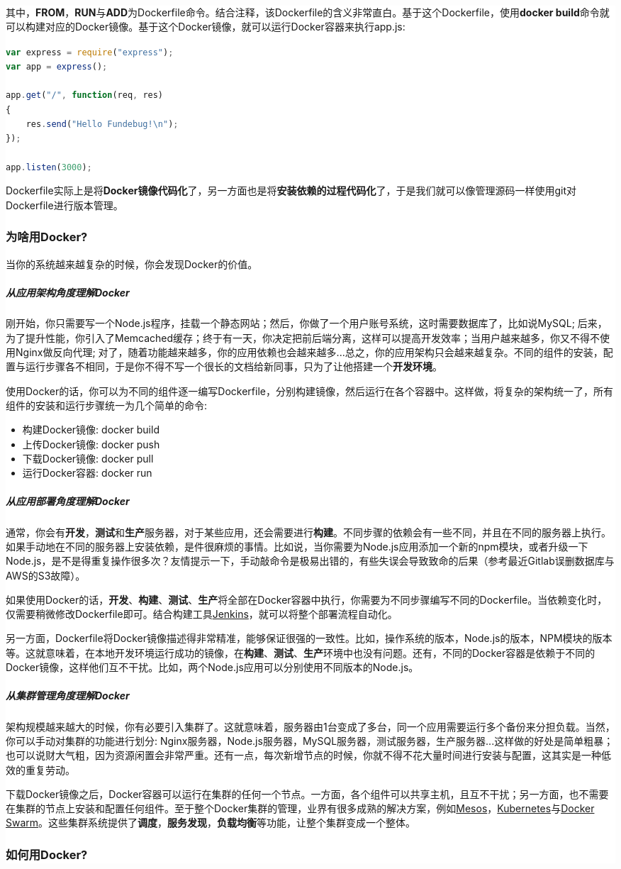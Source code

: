 其中，**FROM**，**RUN**与**ADD**为Dockerfile命令。结合注释，该Dockerfile的含义非常直白。基于这个Dockerfile，使用**docker build**命令就可以构建对应的Docker镜像。基于这个Docker镜像，就可以运行Docker容器来执行app.js:

```js
var express = require("express");
var app = express();

app.get("/", function(req, res)
{
    res.send("Hello Fundebug!\n");
});

app.listen(3000);
```

Dockerfile实际上是将**Docker镜像代码化**了，另一方面也是将**安装依赖的过程代码化**了，于是我们就可以像管理源码一样使用git对Dockerfile进行版本管理。

### 为啥用Docker?

当你的系统越来越复杂的时候，你会发现Docker的价值。

##### 从应用架构角度理解Docker

刚开始，你只需要写一个Node.js程序，挂载一个静态网站；然后，你做了一个用户账号系统，这时需要数据库了，比如说MySQL; 后来，为了提升性能，你引入了Memcached缓存；终于有一天，你决定把前后端分离，这样可以提高开发效率；当用户越来越多，你又不得不使用Nginx做反向代理; 对了，随着功能越来越多，你的应用依赖也会越来越多...总之，你的应用架构只会越来越复杂。不同的组件的安装，配置与运行步骤各不相同，于是你不得不写一个很长的文档给新同事，只为了让他搭建一个**开发环境**。

使用Docker的话，你可以为不同的组件逐一编写Dockerfile，分别构建镜像，然后运行在各个容器中。这样做，将复杂的架构统一了，所有组件的安装和运行步骤统一为几个简单的命令: 

- 构建Docker镜像: docker build
- 上传Docker镜像: docker push
- 下载Docker镜像: docker pull
- 运行Docker容器: docker run

##### 从应用部署角度理解Docker

通常，你会有**开发**，**测试**和**生产**服务器，对于某些应用，还会需要进行**构建**。不同步骤的依赖会有一些不同，并且在不同的服务器上执行。如果手动地在不同的服务器上安装依赖，是件很麻烦的事情。比如说，当你需要为Node.js应用添加一个新的npm模块，或者升级一下Node.js，是不是得重复操作很多次？友情提示一下，手动敲命令是极易出错的，有些失误会导致致命的后果（参考最近Gitlab误删数据库与AWS的S3故障）。

如果使用Docker的话，**开发**、**构建**、**测试**、**生产**将全部在Docker容器中执行，你需要为不同步骤编写不同的Dockerfile。当依赖变化时，仅需要稍微修改Dockerfile即可。结合构建工具[Jenkins](https://jenkins.io/)，就可以将整个部署流程自动化。

另一方面，Dockerfile将Docker镜像描述得非常精准，能够保证很强的一致性。比如，操作系统的版本，Node.js的版本，NPM模块的版本等。这就意味着，在本地开发环境运行成功的镜像，在**构建**、**测试**、**生产**环境中也没有问题。还有，不同的Docker容器是依赖于不同的Docker镜像，这样他们互不干扰。比如，两个Node.js应用可以分别使用不同版本的Node.js。

##### 从集群管理角度理解Docker

架构规模越来越大的时候，你有必要引入集群了。这就意味着，服务器由1台变成了多台，同一个应用需要运行多个备份来分担负载。当然，你可以手动对集群的功能进行划分: Nginx服务器，Node.js服务器，MySQL服务器，测试服务器，生产服务器...这样做的好处是简单粗暴；也可以说财大气粗，因为资源闲置会非常严重。还有一点，每次新增节点的时候，你就不得不花大量时间进行安装与配置，这其实是一种低效的重复劳动。

下载Docker镜像之后，Docker容器可以运行在集群的任何一个节点。一方面，各个组件可以共享主机，且互不干扰；另一方面，也不需要在集群的节点上安装和配置任何组件。至于整个Docker集群的管理，业界有很多成熟的解决方案，例如[Mesos](http://mesos.apache.org/)，[Kubernetes](https://kubernetes.io/)与[Docker Swarm](https://github.com/docker/swarm)。这些集群系统提供了**调度**，**服务发现**，**负载均衡**等功能，让整个集群变成一个整体。

### 如何用Docker?
